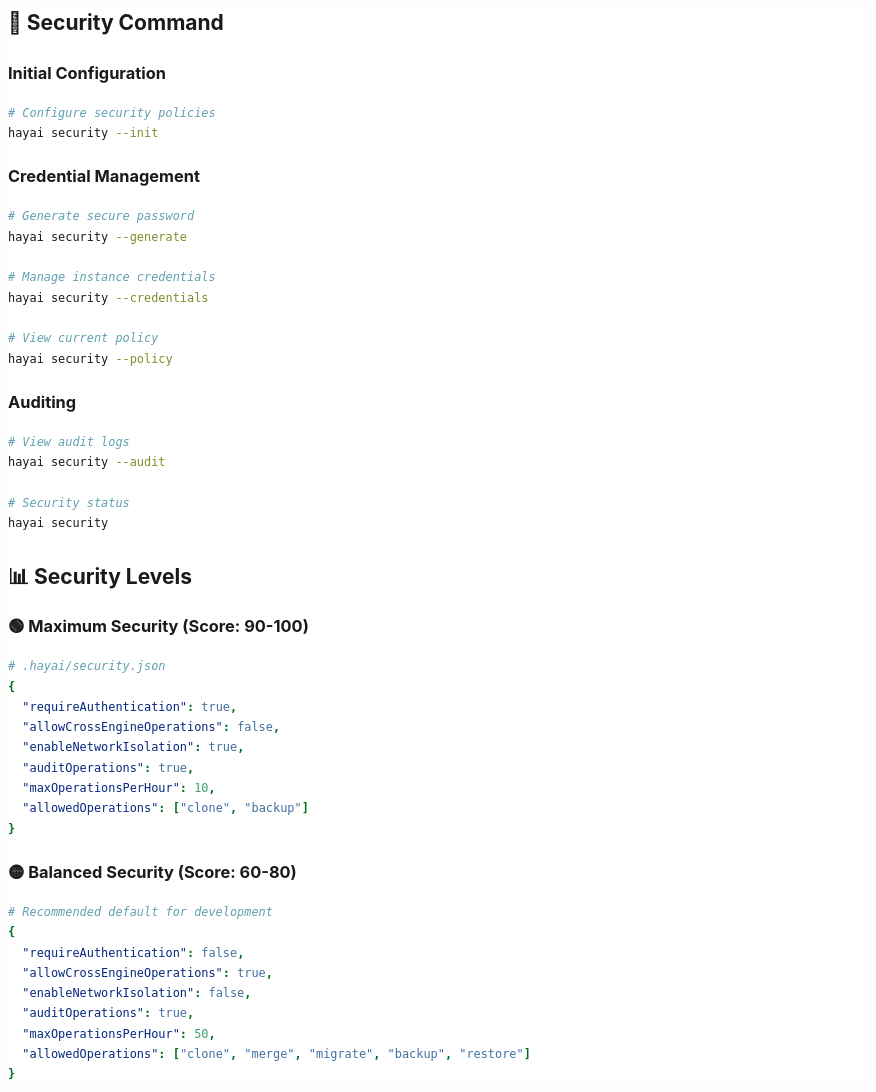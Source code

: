 ## 🎯 **Security Command**

### **Initial Configuration**
```bash
# Configure security policies
hayai security --init
```

### **Credential Management**
```bash
# Generate secure password
hayai security --generate

# Manage instance credentials
hayai security --credentials

# View current policy
hayai security --policy
```

### **Auditing**
```bash
# View audit logs
hayai security --audit

# Security status
hayai security
```

## 📊 **Security Levels**

### **🟢 Maximum Security (Score: 90-100)**
```yaml
# .hayai/security.json
{
  "requireAuthentication": true,
  "allowCrossEngineOperations": false,
  "enableNetworkIsolation": true,
  "auditOperations": true,
  "maxOperationsPerHour": 10,
  "allowedOperations": ["clone", "backup"]
}
```

### **🟡 Balanced Security (Score: 60-80)**
```yaml
# Recommended default for development
{
  "requireAuthentication": false,
  "allowCrossEngineOperations": true,
  "enableNetworkIsolation": false,
  "auditOperations": true,
  "maxOperationsPerHour": 50,
  "allowedOperations": ["clone", "merge", "migrate", "backup", "restore"]
}
```
